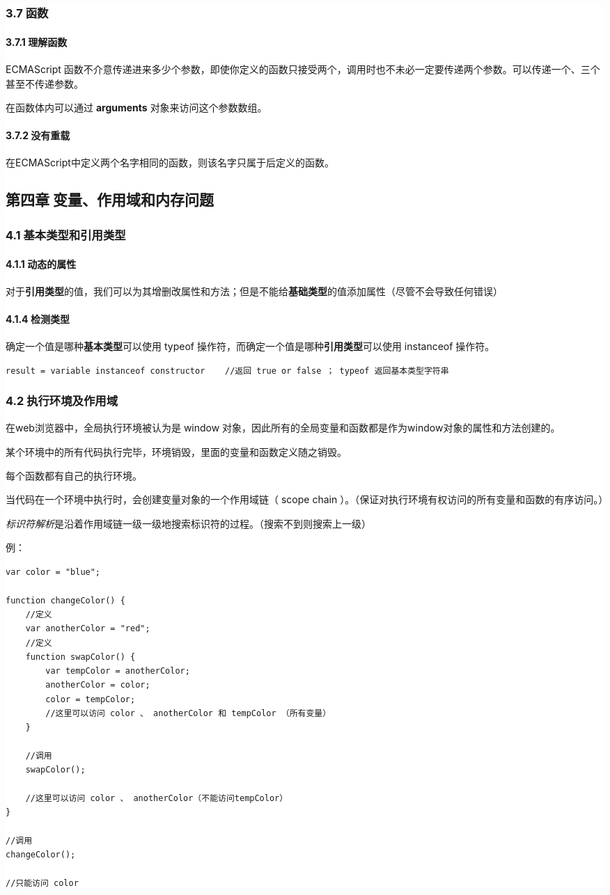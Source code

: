 ### 3.7 函数

#### 3.7.1 理解函数
ECMAScript 函数不介意传递进来多少个参数，即使你定义的函数只接受两个，调用时也不未必一定要传递两个参数。可以传递一个、三个甚至不传递参数。

在函数体内可以通过 **arguments** 对象来访问这个参数数组。

#### 3.7.2 没有重载

在ECMAScript中定义两个名字相同的函数，则该名字只属于后定义的函数。

## 第四章 变量、作用域和内存问题

### 4.1 基本类型和引用类型

#### 4.1.1 动态的属性

对于**引用类型**的值，我们可以为其增删改属性和方法；但是不能给**基础类型**的值添加属性（尽管不会导致任何错误）

#### 4.1.4 检测类型

确定一个值是哪种**基本类型**可以使用 typeof 操作符，而确定一个值是哪种**引用类型**可以使用 instanceof 操作符。
```
result = variable instanceof constructor    //返回 true or false ； typeof 返回基本类型字符串
```

### 4.2 执行环境及作用域

在web浏览器中，全局执行环境被认为是 window 对象，因此所有的全局变量和函数都是作为window对象的属性和方法创建的。

某个环境中的所有代码执行完毕，环境销毁，里面的变量和函数定义随之销毁。

每个函数都有自己的执行环境。

当代码在一个环境中执行时，会创建变量对象的一个作用域链（ scope chain ）。（保证对执行环境有权访问的所有变量和函数的有序访问。）

*标识符解析*是沿着作用域链一级一级地搜索标识符的过程。（搜索不到则搜索上一级）

例：

```
var color = "blue";

function changeColor() {
    //定义
    var anotherColor = "red";
    //定义
    function swapColor() {
        var tempColor = anotherColor;
        anotherColor = color;
        color = tempColor;
        //这里可以访问 color 、 anotherColor 和 tempColor （所有变量）
    }

    //调用
    swapColor();

    //这里可以访问 color 、 anotherColor（不能访问tempColor）
}

//调用
changeColor();

//只能访问 color
```
